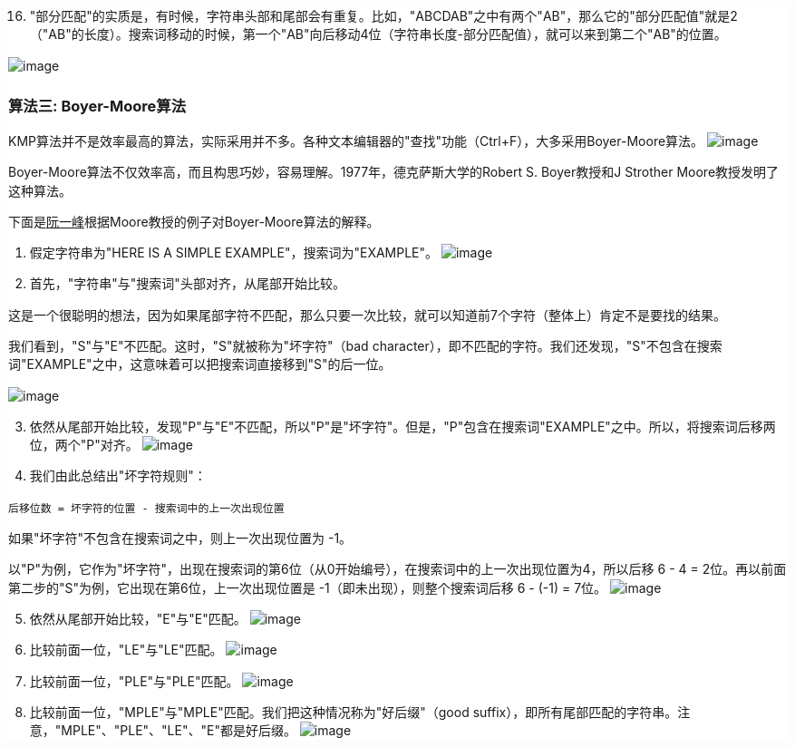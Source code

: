 
16. "部分匹配"的实质是，有时候，字符串头部和尾部会有重复。比如，"ABCDAB"之中有两个"AB"，那么它的"部分匹配值"就是2（"AB"的长度）。搜索词移动的时候，第一个"AB"向后移动4位（字符串长度-部分匹配值），就可以来到第二个"AB"的位置。

![image](https://xynoss.oss-cn-beijing.aliyuncs.com/youdao/KMP/KMP-16.png?x-oss-process=style/all)

### 算法三: Boyer-Moore算法

KMP算法并不是效率最高的算法，实际采用并不多。各种文本编辑器的"查找"功能（Ctrl+F），大多采用Boyer-Moore算法。
![image](https://xynoss.oss-cn-beijing.aliyuncs.com/youdao/Boyer-Moore/Boyer-Moore-0.jpg?x-oss-process=style/all)

Boyer-Moore算法不仅效率高，而且构思巧妙，容易理解。1977年，德克萨斯大学的Robert S. Boyer教授和J Strother Moore教授发明了这种算法。

下面是[阮一峰](http://www.ruanyifeng.com/blog/2013/05/boyer-moore_string_search_algorithm.html)根据Moore教授的例子对Boyer-Moore算法的解释。

1. 假定字符串为"HERE IS A SIMPLE EXAMPLE"，搜索词为"EXAMPLE"。
![image](https://xynoss.oss-cn-beijing.aliyuncs.com/youdao/Boyer-Moore/Boyer-Moore-1.png?x-oss-process=style/all)

2. 首先，"字符串"与"搜索词"头部对齐，从尾部开始比较。

这是一个很聪明的想法，因为如果尾部字符不匹配，那么只要一次比较，就可以知道前7个字符（整体上）肯定不是要找的结果。

我们看到，"S"与"E"不匹配。这时，"S"就被称为"坏字符"（bad character），即不匹配的字符。我们还发现，"S"不包含在搜索词"EXAMPLE"之中，这意味着可以把搜索词直接移到"S"的后一位。

![image](https://xynoss.oss-cn-beijing.aliyuncs.com/youdao/Boyer-Moore/Boyer-Moore-2.png?x-oss-process=style/all)


3. 依然从尾部开始比较，发现"P"与"E"不匹配，所以"P"是"坏字符"。但是，"P"包含在搜索词"EXAMPLE"之中。所以，将搜索词后移两位，两个"P"对齐。
![image](https://xynoss.oss-cn-beijing.aliyuncs.com/youdao/Boyer-Moore/Boyer-Moore-3.png?x-oss-process=style/all)

4. 我们由此总结出"坏字符规则"：

```
后移位数 = 坏字符的位置 - 搜索词中的上一次出现位置
```

如果"坏字符"不包含在搜索词之中，则上一次出现位置为 -1。

以"P"为例，它作为"坏字符"，出现在搜索词的第6位（从0开始编号），在搜索词中的上一次出现位置为4，所以后移 6 - 4 = 2位。再以前面第二步的"S"为例，它出现在第6位，上一次出现位置是 -1（即未出现），则整个搜索词后移 6 - (-1) = 7位。
![image](https://xynoss.oss-cn-beijing.aliyuncs.com/youdao/Boyer-Moore/Boyer-Moore-4.png?x-oss-process=style/all)

5. 依然从尾部开始比较，"E"与"E"匹配。
![image](https://xynoss.oss-cn-beijing.aliyuncs.com/youdao/Boyer-Moore/Boyer-Moore-5.png?x-oss-process=style/all)

6. 比较前面一位，"LE"与"LE"匹配。
![image](https://xynoss.oss-cn-beijing.aliyuncs.com/youdao/Boyer-Moore/Boyer-Moore-6.png?x-oss-process=style/all)


7. 比较前面一位，"PLE"与"PLE"匹配。
![image](https://xynoss.oss-cn-beijing.aliyuncs.com/youdao/Boyer-Moore/Boyer-Moore-7.png?x-oss-process=style/all)


8. 比较前面一位，"MPLE"与"MPLE"匹配。我们把这种情况称为"好后缀"（good suffix），即所有尾部匹配的字符串。注意，"MPLE"、"PLE"、"LE"、"E"都是好后缀。
![image](https://xynoss.oss-cn-beijing.aliyuncs.com/youdao/Boyer-Moore/Boyer-Moore-8.png?x-oss-process=style/all)
